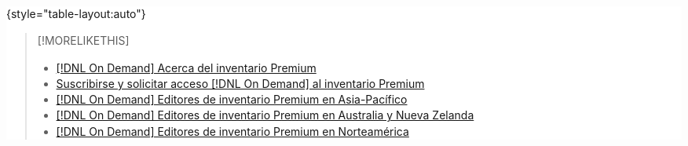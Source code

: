 {style=&quot;table-layout:auto&quot;}

>[!MORELIKETHIS]
>
>* [ [!DNL On Demand] Acerca del inventario Premium](on-demand-inventory-about.md)
>* [Suscribirse y solicitar acceso  [!DNL On Demand] al inventario Premium](on-demand-inventory-subscribe.md)
>* [[!DNL On Demand] Editores de inventario Premium en Asia-Pacífico](on-demand-inventory-publishers-apac.md)
>* [[!DNL On Demand] Editores de inventario Premium en Australia y Nueva Zelanda](on-demand-inventory-publishers-anz.md)
>* [[!DNL On Demand] Editores de inventario Premium en Norteamérica](on-demand-inventory-publishers-na.md)

